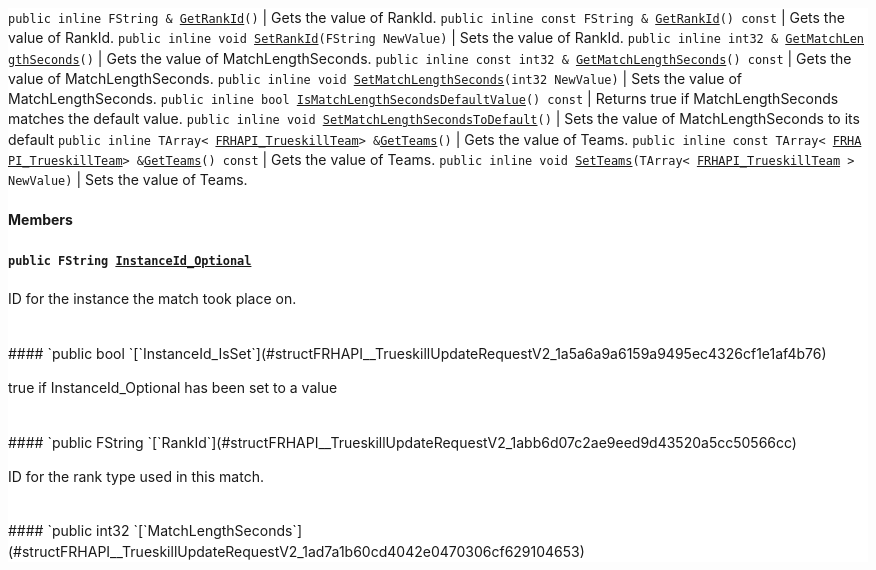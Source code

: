 `public inline FString & `[`GetRankId`](#structFRHAPI__TrueskillUpdateRequestV2_1ab142b907dadac0065d84a43ffabd9f90)`()` | Gets the value of RankId.
`public inline const FString & `[`GetRankId`](#structFRHAPI__TrueskillUpdateRequestV2_1aac1818a974b63bce5dd908fe1f8ddd7e)`() const` | Gets the value of RankId.
`public inline void `[`SetRankId`](#structFRHAPI__TrueskillUpdateRequestV2_1a03bdab6aa6693fbafe7933f3360e5e8e)`(FString NewValue)` | Sets the value of RankId.
`public inline int32 & `[`GetMatchLengthSeconds`](#structFRHAPI__TrueskillUpdateRequestV2_1a3f266451fdfca97ba45349965947586f)`()` | Gets the value of MatchLengthSeconds.
`public inline const int32 & `[`GetMatchLengthSeconds`](#structFRHAPI__TrueskillUpdateRequestV2_1a27fc1abb32678f57849be7f1adc04a65)`() const` | Gets the value of MatchLengthSeconds.
`public inline void `[`SetMatchLengthSeconds`](#structFRHAPI__TrueskillUpdateRequestV2_1a5099819f0f4a5a262d87b105a9cd72c3)`(int32 NewValue)` | Sets the value of MatchLengthSeconds.
`public inline bool `[`IsMatchLengthSecondsDefaultValue`](#structFRHAPI__TrueskillUpdateRequestV2_1a17dce2d3731519e4e8ff888ce6fc408c)`() const` | Returns true if MatchLengthSeconds matches the default value.
`public inline void `[`SetMatchLengthSecondsToDefault`](#structFRHAPI__TrueskillUpdateRequestV2_1a2d4749a24619ad5b2c271ff448949f1e)`()` | Sets the value of MatchLengthSeconds to its default
`public inline TArray< `[`FRHAPI_TrueskillTeam`](RHAPI_TrueskillTeam.md#structFRHAPI__TrueskillTeam)` > & `[`GetTeams`](#structFRHAPI__TrueskillUpdateRequestV2_1a5bc16c4aafa14cfc52b44cc1b5b35c02)`()` | Gets the value of Teams.
`public inline const TArray< `[`FRHAPI_TrueskillTeam`](RHAPI_TrueskillTeam.md#structFRHAPI__TrueskillTeam)` > & `[`GetTeams`](#structFRHAPI__TrueskillUpdateRequestV2_1ad8819e2b81077a86d199a49b9180f3ae)`() const` | Gets the value of Teams.
`public inline void `[`SetTeams`](#structFRHAPI__TrueskillUpdateRequestV2_1ad0a1775234e971339ab93827c9db68bd)`(TArray< `[`FRHAPI_TrueskillTeam`](RHAPI_TrueskillTeam.md#structFRHAPI__TrueskillTeam)` > NewValue)` | Sets the value of Teams.

#### Members

#### `public FString `[`InstanceId_Optional`](#structFRHAPI__TrueskillUpdateRequestV2_1a710c602c282e49767fdcb5325f0e33ae) <a id="structFRHAPI__TrueskillUpdateRequestV2_1a710c602c282e49767fdcb5325f0e33ae"></a>

ID for the instance the match took place on.

<br>
#### `public bool `[`InstanceId_IsSet`](#structFRHAPI__TrueskillUpdateRequestV2_1a5a6a9a6159a9495ec4326cf1e1af4b76) <a id="structFRHAPI__TrueskillUpdateRequestV2_1a5a6a9a6159a9495ec4326cf1e1af4b76"></a>

true if InstanceId_Optional has been set to a value

<br>
#### `public FString `[`RankId`](#structFRHAPI__TrueskillUpdateRequestV2_1abb6d07c2ae9eed9d43520a5cc50566cc) <a id="structFRHAPI__TrueskillUpdateRequestV2_1abb6d07c2ae9eed9d43520a5cc50566cc"></a>

ID for the rank type used in this match.

<br>
#### `public int32 `[`MatchLengthSeconds`](#structFRHAPI__TrueskillUpdateRequestV2_1ad7a1b60cd4042e0470306cf629104653) <a id="structFRHAPI__TrueskillUpdateRequestV2_1ad7a1b60cd4042e0470306cf629104653"></a>
